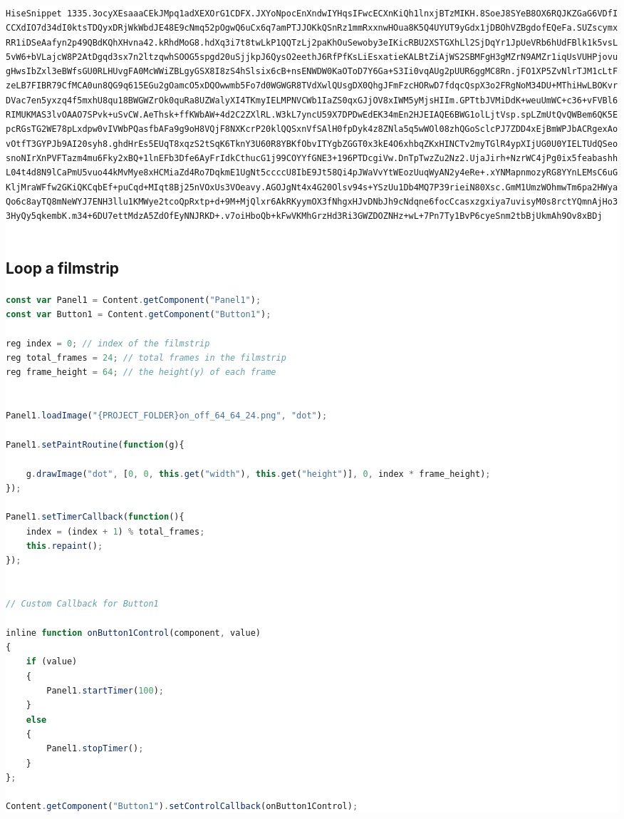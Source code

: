 ```
HiseSnippet 1335.3ocyXEsaaaCEkJMpq1adXEXOrG1CDFX.JXYoNpocEnXndwIYHqsIFwcECXnKiQh1lnxjBTzMIKH.8SoeJ8SYeB8OX6RQJKZGaG6VDfICCXdIO7d34dI0ktsTDQyxDRjWkWbdJE48E9cNmq52pOgwQ6uCx6q7amPTJJOKkQSnRz1mmRxxnwHOua8K5Q4UYUT9yGdx1jDBOhVZBgdofEQeFa.SUZscymxRR1iDSeAafyn2p49QBdKQhXHvna42.kRhdMoG8.hdXq3i7t8twLkP1QQTzLj2paKhOuSewoby3eIKicRBU2XSTGXhLl2SjDqYr1JpUeVRb6hUdFBlk1k5vsL5vW6+bVLajcW8P2AtDgqd3sx7n2ltzqwhSOOG5spgd20uSjjkpJ6QysO2eethJ6RfPfKsLiEsxatieKALBtZiAjWS2SBMFgH3gMZrN9AMZr1iqUsVUHPjovugHwsIbZxl3eBWfsGU0RLHUvgFA0McWWiZBLgyGSX8I8zS4hSlsix6cB+nsENWDW0KaOToD7Y6Ga+S3Ii0vqAUg2pUUR6ggMC8Rn.jFO1XP5ZvNlrTJM1cLtFzeLB7FIBR79CfMCA0un8QG9q615EGu2gOamcO5xDQOwwmb5Fo7d0WGWGR8TVdXwlQUsgDX0QhgJFmFzcHORwD7fdqcQspX3o2FRgNoM34DU+MThiHwLBOKvrDVac7en5yxzq4f5mxhU8qu18BWGWZrOk0quRa8UZWalyXI4TKmyIELMPNVCWb1IaZS0qxGJjOV8xIWM5yMjsHIIm.GPTtbJVMiDdK+weuUmWC+c36+vFVBl6RIMUKMAS3lvOAAO7SPvk+uSvCW.AeThsk+ffKWbAW+4d2C2ZXlRL.W3kL7yncU59X7DPDwEdEK34mEn2HJEIAQE6BWG1olLjtVsp.spLZmUtQvQWBem6QK5EpcRGsTG2WE78pLxdpw0vIVWbPQasfbAFa9g9oH8VQjF8NXKcrP20klQQSxnVfSAlH0fpDyk4z8ZNla5q5wWOl08zhQGoSclcPJ7ZDD4xEjBmWPJbACRgexAovOtfT3GYPJb9AI20syh8.ghdHrEs5EUqT8xqzS2tSqK6TknY3U60R8YBKfObvITYgbZGGT0x3kE4O6xhbqZKxHINCTv2myTGlR4ypXIjUG0U0YIELTUdQSeosnoNIrXnPVFTazm4mu6Fky2xBQ+1lnEFb3Dfe6AyFrIdkCthucG1j99COYYfGNE3+196PTDcgiVw.DnTpTwzZu2Nz2.UjaJirh+NzrWC4jPg0ix5feabashhL04t4d8N9lCaPmU5vuo44kMvMye8xHCMiaZd4Ro7DqkmE1UgNt5ccccU8IbE9Jt58Qi4pJWaVvYtWEozUuqWyAN2y4eRe+.xYNMapnmozyRG8YYnLEMsC6uGKljMraWFfw2GKiQKCqbEf+puCqd+MIqt8Bj25nVOxUs3VOeavy.AGOJgNt4x4G20Olsv94s+YSzUu1Db4MQ7P39rieiN80Xsc.GmM1UmzWOhmwTm6pa2HWyaQo6c8ayTQ8mNeWYJ7ENH3llu1KMWye2tcoQpRxtp+d+9M+MjQlxr6AkRKyymOX3fNhgxHJvDNbJh9cNdqne6focCcasxzgxiya7uvisyM0s8rctYQmnAjHo33HyQy5qkembK.m34+6DU7ettMdzA5ZdOfEyNNJRKD+.v7oiHboQb+kFwVKMhGrzHd3Ri3GWZDOZNHz+wL+7Pn7Ty1BvP6cyeSnm2tbBjUkmAh9Ov8xBDj


```

## Loop a filmstrip


``` js
const var Panel1 = Content.getComponent("Panel1");
const var Button1 = Content.getComponent("Button1");

reg index = 0; // index of the filmstrip 
reg total_frames = 24; // total frames in the filmstrip
reg frame_height = 64; // the height(y) of each frame


Panel1.loadImage("{PROJECT_FOLDER}on_off_64_64_24.png", "dot");

Panel1.setPaintRoutine(function(g){
    
    g.drawImage("dot", [0, 0, this.get("width"), this.get("height")], 0, index * frame_height);
});

Panel1.setTimerCallback(function(){
    index = (index + 1) % total_frames;
    this.repaint();
});


// Custom Callback for Button1

inline function onButton1Control(component, value)
{
	if (value)
    {  
        Panel1.startTimer(100);
    }
    else
    {
        Panel1.stopTimer();
    }
};

Content.getComponent("Button1").setControlCallback(onButton1Control);
```
```
```